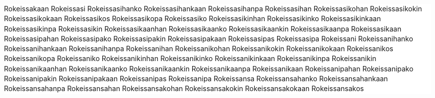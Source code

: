 Rokeissakaan
Rokeissasi
Rokeissasihanko
Rokeissasihankaan
Rokeissasihanpa
Rokeissasihan
Rokeissasikohan
Rokeissasikokin
Rokeissasikokaan
Rokeissasikos
Rokeissasikopa
Rokeissasiko
Rokeissasikinhan
Rokeissasikinko
Rokeissasikinkaan
Rokeissasikinpa
Rokeissasikin
Rokeissasikaanhan
Rokeissasikaanko
Rokeissasikaankin
Rokeissasikaanpa
Rokeissasikaan
Rokeissasipahan
Rokeissasipako
Rokeissasipakin
Rokeissasipakaan
Rokeissasipas
Rokeissasipa
Rokeissani
Rokeissanihanko
Rokeissanihankaan
Rokeissanihanpa
Rokeissanihan
Rokeissanikohan
Rokeissanikokin
Rokeissanikokaan
Rokeissanikos
Rokeissanikopa
Rokeissaniko
Rokeissanikinhan
Rokeissanikinko
Rokeissanikinkaan
Rokeissanikinpa
Rokeissanikin
Rokeissanikaanhan
Rokeissanikaanko
Rokeissanikaankin
Rokeissanikaanpa
Rokeissanikaan
Rokeissanipahan
Rokeissanipako
Rokeissanipakin
Rokeissanipakaan
Rokeissanipas
Rokeissanipa
Rokeissansa
Rokeissansahanko
Rokeissansahankaan
Rokeissansahanpa
Rokeissansahan
Rokeissansakohan
Rokeissansakokin
Rokeissansakokaan
Rokeissansakos
